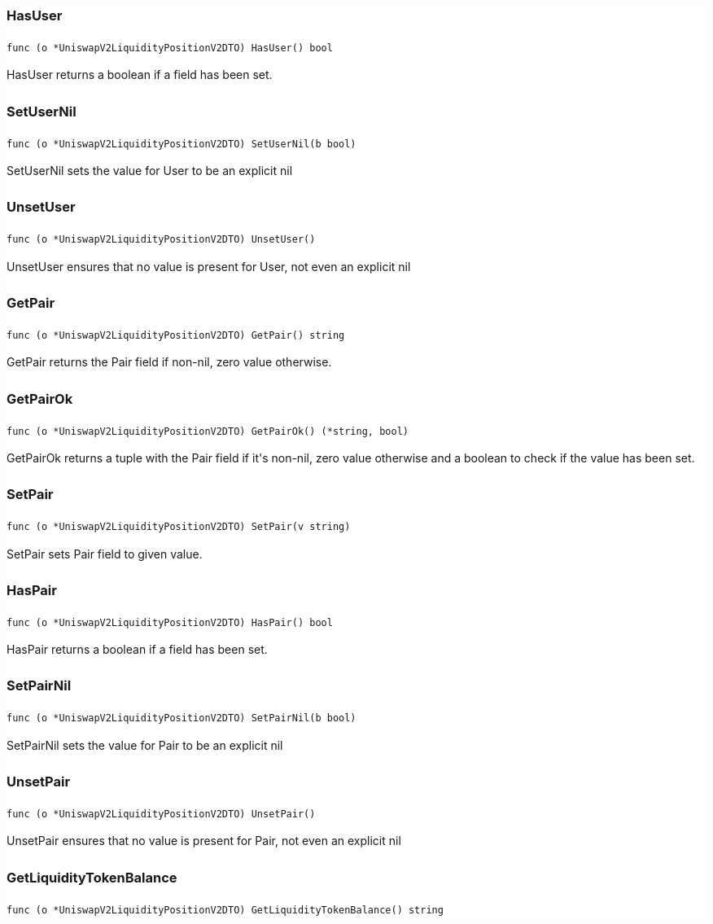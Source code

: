 ### HasUser

`func (o *UniswapV2LiquidityPositionV2DTO) HasUser() bool`

HasUser returns a boolean if a field has been set.

### SetUserNil

`func (o *UniswapV2LiquidityPositionV2DTO) SetUserNil(b bool)`

 SetUserNil sets the value for User to be an explicit nil

### UnsetUser
`func (o *UniswapV2LiquidityPositionV2DTO) UnsetUser()`

UnsetUser ensures that no value is present for User, not even an explicit nil
### GetPair

`func (o *UniswapV2LiquidityPositionV2DTO) GetPair() string`

GetPair returns the Pair field if non-nil, zero value otherwise.

### GetPairOk

`func (o *UniswapV2LiquidityPositionV2DTO) GetPairOk() (*string, bool)`

GetPairOk returns a tuple with the Pair field if it's non-nil, zero value otherwise
and a boolean to check if the value has been set.

### SetPair

`func (o *UniswapV2LiquidityPositionV2DTO) SetPair(v string)`

SetPair sets Pair field to given value.

### HasPair

`func (o *UniswapV2LiquidityPositionV2DTO) HasPair() bool`

HasPair returns a boolean if a field has been set.

### SetPairNil

`func (o *UniswapV2LiquidityPositionV2DTO) SetPairNil(b bool)`

 SetPairNil sets the value for Pair to be an explicit nil

### UnsetPair
`func (o *UniswapV2LiquidityPositionV2DTO) UnsetPair()`

UnsetPair ensures that no value is present for Pair, not even an explicit nil
### GetLiquidityTokenBalance

`func (o *UniswapV2LiquidityPositionV2DTO) GetLiquidityTokenBalance() string`
